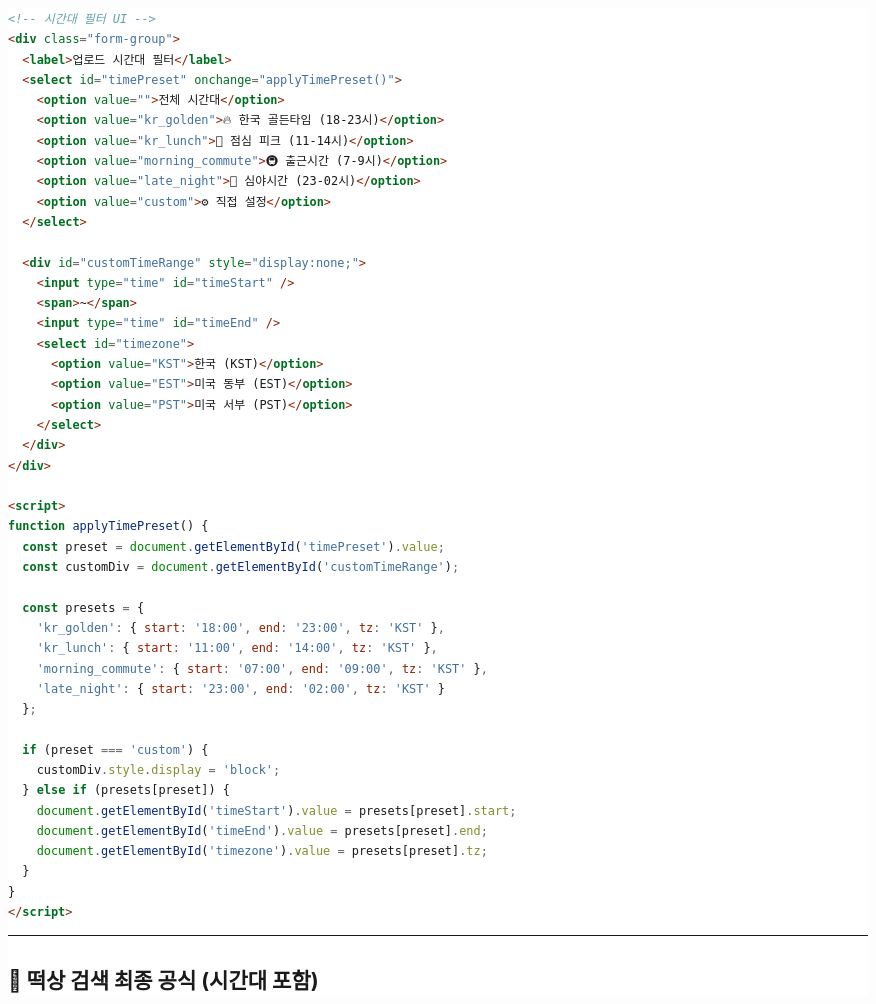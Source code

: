 ```html
<!-- 시간대 필터 UI -->
<div class="form-group">
  <label>업로드 시간대 필터</label>
  <select id="timePreset" onchange="applyTimePreset()">
    <option value="">전체 시간대</option>
    <option value="kr_golden">🔥 한국 골든타임 (18-23시)</option>
    <option value="kr_lunch">🍱 점심 피크 (11-14시)</option>
    <option value="morning_commute">🚇 출근시간 (7-9시)</option>
    <option value="late_night">🌙 심야시간 (23-02시)</option>
    <option value="custom">⚙️ 직접 설정</option>
  </select>
  
  <div id="customTimeRange" style="display:none;">
    <input type="time" id="timeStart" />
    <span>~</span>
    <input type="time" id="timeEnd" />
    <select id="timezone">
      <option value="KST">한국 (KST)</option>
      <option value="EST">미국 동부 (EST)</option>
      <option value="PST">미국 서부 (PST)</option>
    </select>
  </div>
</div>

<script>
function applyTimePreset() {
  const preset = document.getElementById('timePreset').value;
  const customDiv = document.getElementById('customTimeRange');
  
  const presets = {
    'kr_golden': { start: '18:00', end: '23:00', tz: 'KST' },
    'kr_lunch': { start: '11:00', end: '14:00', tz: 'KST' },
    'morning_commute': { start: '07:00', end: '09:00', tz: 'KST' },
    'late_night': { start: '23:00', end: '02:00', tz: 'KST' }
  };
  
  if (preset === 'custom') {
    customDiv.style.display = 'block';
  } else if (presets[preset]) {
    document.getElementById('timeStart').value = presets[preset].start;
    document.getElementById('timeEnd').value = presets[preset].end;
    document.getElementById('timezone').value = presets[preset].tz;
  }
}
</script>
```

---

## **🎯 떡상 검색 최종 공식 (시간대 포함)**
